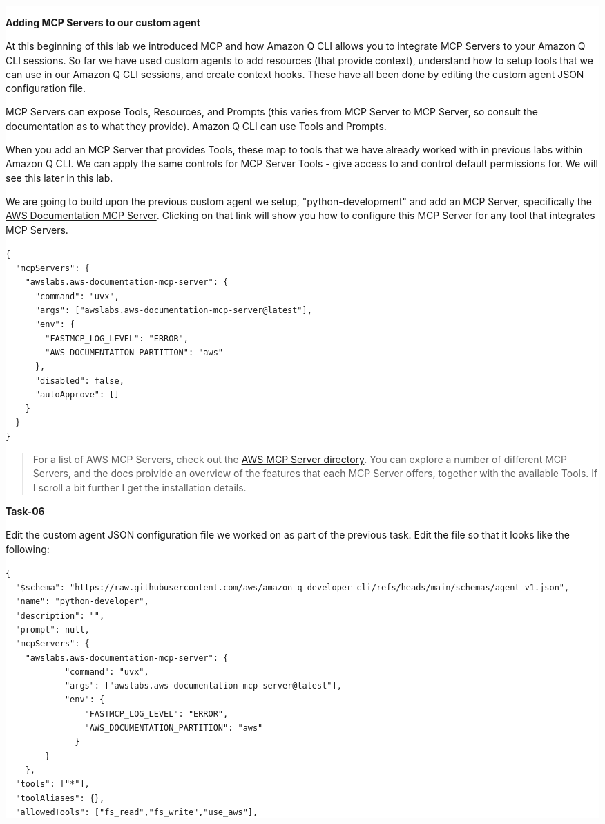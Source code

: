 
---

**Adding MCP Servers to our custom agent**

At this beginning of this lab we introduced MCP and how Amazon Q CLI allows you to integrate MCP Servers to your Amazon Q CLI sessions. So far we have used custom agents to add resources (that provide context), understand how to setup tools that we can use in our Amazon Q CLI sessions, and create context hooks. These have all been done by editing the custom agent JSON configuration file.

MCP Servers can expose Tools, Resources, and Prompts (this varies from MCP Server to MCP Server, so consult the documentation as to what they provide). Amazon Q CLI can use Tools and Prompts.

When you add an MCP Server that provides Tools, these map to tools that we have already worked with in previous labs within Amazon Q CLI. We can apply the same controls for MCP Server Tools - give access to and control default permissions for. We will see this later in this lab.

We are going to build upon the previous custom agent we setup, "python-development" and add an MCP Server, specifically the [AWS Documentation MCP Server](https://awslabs.github.io/mcp/servers/aws-documentation-mcp-server). Clicking on that link will show you how to configure this MCP Server for any tool that integrates MCP Servers.

```
{
  "mcpServers": {
    "awslabs.aws-documentation-mcp-server": {
      "command": "uvx",
      "args": ["awslabs.aws-documentation-mcp-server@latest"],
      "env": {
        "FASTMCP_LOG_LEVEL": "ERROR",
        "AWS_DOCUMENTATION_PARTITION": "aws"
      },
      "disabled": false,
      "autoApprove": []
    }
  }
}
```

> For a list of AWS MCP Servers, check out the [AWS MCP Server directory](https://awslabs.github.io/mcp/). You can explore a number of different MCP Servers, and the docs proivide an overview of the features that each MCP Server offers, together with the available Tools. If I scroll a bit further I get the installation details.

**Task-06**

Edit the custom agent JSON configuration file we worked on as part of the previous task. Edit the file so that it looks like the following:

```
{
  "$schema": "https://raw.githubusercontent.com/aws/amazon-q-developer-cli/refs/heads/main/schemas/agent-v1.json",
  "name": "python-developer",
  "description": "",
  "prompt": null,
  "mcpServers": {
	"awslabs.aws-documentation-mcp-server": {
        	"command": "uvx",
        	"args": ["awslabs.aws-documentation-mcp-server@latest"],
        	"env": {
          		"FASTMCP_LOG_LEVEL": "ERROR",
          		"AWS_DOCUMENTATION_PARTITION": "aws"
        	  }
		}
	},
  "tools": ["*"],
  "toolAliases": {},
  "allowedTools": ["fs_read","fs_write","use_aws"],
```